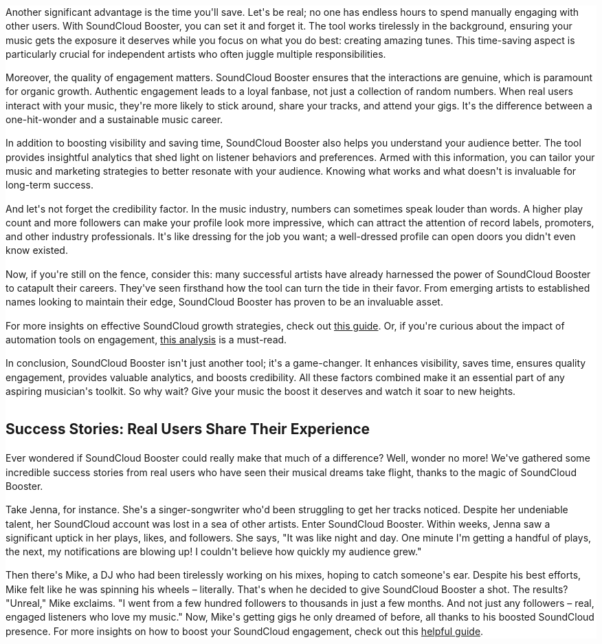 Another significant advantage is the time you'll save. Let's be real; no one has endless hours to spend manually engaging with other users. With SoundCloud Booster, you can set it and forget it. The tool works tirelessly in the background, ensuring your music gets the exposure it deserves while you focus on what you do best: creating amazing tunes. This time-saving aspect is particularly crucial for independent artists who often juggle multiple responsibilities.

Moreover, the quality of engagement matters. SoundCloud Booster ensures that the interactions are genuine, which is paramount for organic growth. Authentic engagement leads to a loyal fanbase, not just a collection of random numbers. When real users interact with your music, they're more likely to stick around, share your tracks, and attend your gigs. It's the difference between a one-hit-wonder and a sustainable music career.

In addition to boosting visibility and saving time, SoundCloud Booster also helps you understand your audience better. The tool provides insightful analytics that shed light on listener behaviors and preferences. Armed with this information, you can tailor your music and marketing strategies to better resonate with your audience. Knowing what works and what doesn't is invaluable for long-term success.

And let's not forget the credibility factor. In the music industry, numbers can sometimes speak louder than words. A higher play count and more followers can make your profile look more impressive, which can attract the attention of record labels, promoters, and other industry professionals. It's like dressing for the job you want; a well-dressed profile can open doors you didn't even know existed.



Now, if you're still on the fence, consider this: many successful artists have already harnessed the power of SoundCloud Booster to catapult their careers. They've seen firsthand how the tool can turn the tide in their favor. From emerging artists to established names looking to maintain their edge, SoundCloud Booster has proven to be an invaluable asset.

For more insights on effective SoundCloud growth strategies, check out [this guide](https://soundcloudbooster.com/blog/how-to-use-somiibo-for-effective-soundcloud-growth). Or, if you're curious about the impact of automation tools on engagement, [this analysis](https://soundcloudbooster.com/blog/the-impact-of-automation-tools-on-soundcloud-engagement-a-detailed-analysis) is a must-read.

In conclusion, SoundCloud Booster isn't just another tool; it's a game-changer. It enhances visibility, saves time, ensures quality engagement, provides valuable analytics, and boosts credibility. All these factors combined make it an essential part of any aspiring musician's toolkit. So why wait? Give your music the boost it deserves and watch it soar to new heights.

## Success Stories: Real Users Share Their Experience

Ever wondered if SoundCloud Booster could really make that much of a difference? Well, wonder no more! We've gathered some incredible success stories from real users who have seen their musical dreams take flight, thanks to the magic of SoundCloud Booster.

Take Jenna, for instance. She's a singer-songwriter who'd been struggling to get her tracks noticed. Despite her undeniable talent, her SoundCloud account was lost in a sea of other artists. Enter SoundCloud Booster. Within weeks, Jenna saw a significant uptick in her plays, likes, and followers. She says, "It was like night and day. One minute I'm getting a handful of plays, the next, my notifications are blowing up! I couldn't believe how quickly my audience grew."

Then there's Mike, a DJ who had been tirelessly working on his mixes, hoping to catch someone's ear. Despite his best efforts, Mike felt like he was spinning his wheels – literally. That's when he decided to give SoundCloud Booster a shot. The results? "Unreal," Mike exclaims. "I went from a few hundred followers to thousands in just a few months. And not just any followers – real, engaged listeners who love my music." Now, Mike's getting gigs he only dreamed of before, all thanks to his boosted SoundCloud presence. For more insights on how to boost your SoundCloud engagement, check out this [helpful guide](https://soundcloudbooster.com/blog/boosting-your-soundcloud-engagement-insights-and-best-practices).
